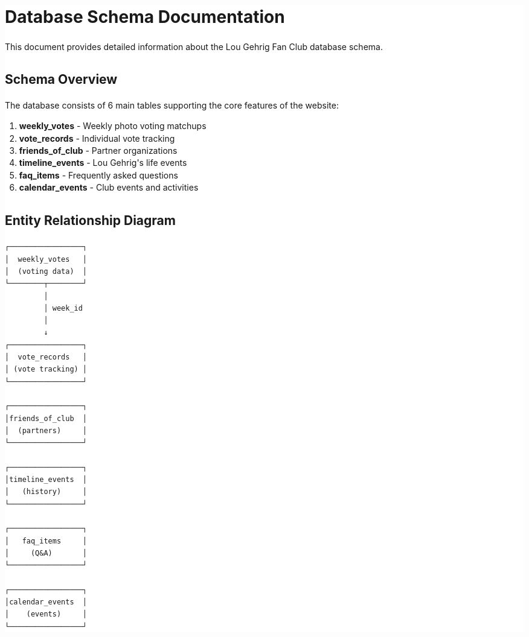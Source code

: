 # Database Schema Documentation

This document provides detailed information about the Lou Gehrig Fan Club database schema.

## Schema Overview

The database consists of 6 main tables supporting the core features of the website:

1. **weekly_votes** - Weekly photo voting matchups
2. **vote_records** - Individual vote tracking
3. **friends_of_club** - Partner organizations
4. **timeline_events** - Lou Gehrig's life events
5. **faq_items** - Frequently asked questions
6. **calendar_events** - Club events and activities

## Entity Relationship Diagram

```
┌─────────────────┐
│  weekly_votes   │
│  (voting data)  │
└────────┬────────┘
         │
         │ week_id
         │
         ↓
┌─────────────────┐
│  vote_records   │
│ (vote tracking) │
└─────────────────┘

┌─────────────────┐
│friends_of_club  │
│  (partners)     │
└─────────────────┘

┌─────────────────┐
│timeline_events  │
│   (history)     │
└─────────────────┘

┌─────────────────┐
│   faq_items     │
│     (Q&A)       │
└─────────────────┘

┌─────────────────┐
│calendar_events  │
│    (events)     │
└─────────────────┘
```
